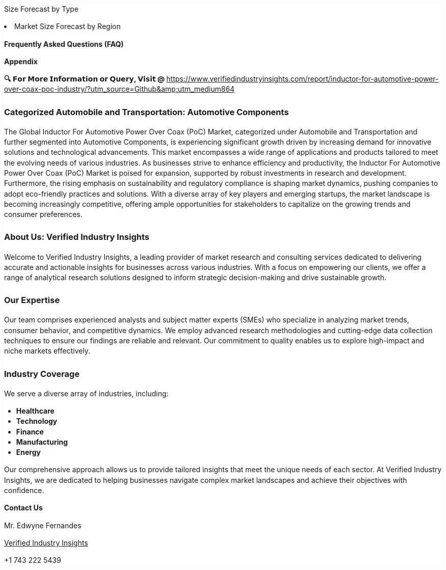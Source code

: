 Size Forecast by Type</li><li>Market Size Forecast by Region</li></ul><p><strong>Frequently Asked Questions (FAQ)</strong></p><p><strong>Appendix<br /></strong></p><p><strong>🔍 𝗙𝗼𝗿 𝗠𝗼𝗿𝗲 𝗜𝗻𝗳𝗼𝗿𝗺𝗮𝘁𝗶𝗼𝗻 𝗼𝗿 𝗤𝘂𝗲𝗿𝘆, 𝗩𝗶𝘀𝗶𝘁 @ </strong><a href="https://www.verifiedindustryinsights.com/report/inductor-for-automotive-power-over-coax-poc-industry/?utm_source=Github&amp;utm_medium864">https://www.verifiedindustryinsights.com/report/inductor-for-automotive-power-over-coax-poc-industry/?utm_source=Github&amp;utm_medium864</a>&nbsp;</p><h3>Categorized Automobile and Transportation: Automotive Components </h3><p>The Global Inductor For Automotive Power Over Coax (PoC) Market, categorized under Automobile and Transportation and further segmented into Automotive Components, is experiencing significant growth driven by increasing demand for innovative solutions and technological advancements. This market encompasses a wide range of applications and products tailored to meet the evolving needs of various industries. As businesses strive to enhance efficiency and productivity, the Inductor For Automotive Power Over Coax (PoC) Market is poised for expansion, supported by robust investments in research and development. Furthermore, the rising emphasis on sustainability and regulatory compliance is shaping market dynamics, pushing companies to adopt eco-friendly practices and solutions. With a diverse array of key players and emerging startups, the market landscape is becoming increasingly competitive, offering ample opportunities for stakeholders to capitalize on the growing trends and consumer preferences.</p><h3>About Us: Verified Industry Insights</h3><p>Welcome to Verified Industry Insights, a leading provider of market research and consulting services dedicated to delivering accurate and actionable insights for businesses across various industries. With a focus on empowering our clients, we offer a range of analytical research solutions designed to inform strategic decision-making and drive sustainable growth.</p><h3>Our Expertise</h3><p>Our team comprises experienced analysts and subject matter experts (SMEs) who specialize in analyzing market trends, consumer behavior, and competitive dynamics. We employ advanced research methodologies and cutting-edge data collection techniques to ensure our findings are reliable and relevant. Our commitment to quality enables us to explore high-impact and niche markets effectively.</p><h3>Industry Coverage</h3><p>We serve a diverse array of industries, including:</p><ul><li><strong>Healthcare</strong></li><li><strong>Technology</strong></li><li><strong>Finance</strong></li><li><strong>Manufacturing</strong></li><li><strong>Energy</strong></li></ul><p>Our comprehensive approach allows us to provide tailored insights that meet the unique needs of each sector. At Verified Industry Insights, we are dedicated to helping businesses navigate complex market landscapes and achieve their objectives with confidence.</p><p><strong>Contact Us</strong></p><p>Mr. Edwyne Fernandes</p><p><a href="https://www.verifiedindustryinsights.com/">Verified Industry Insights</a></p><p>+1 743 222 5439</p>
